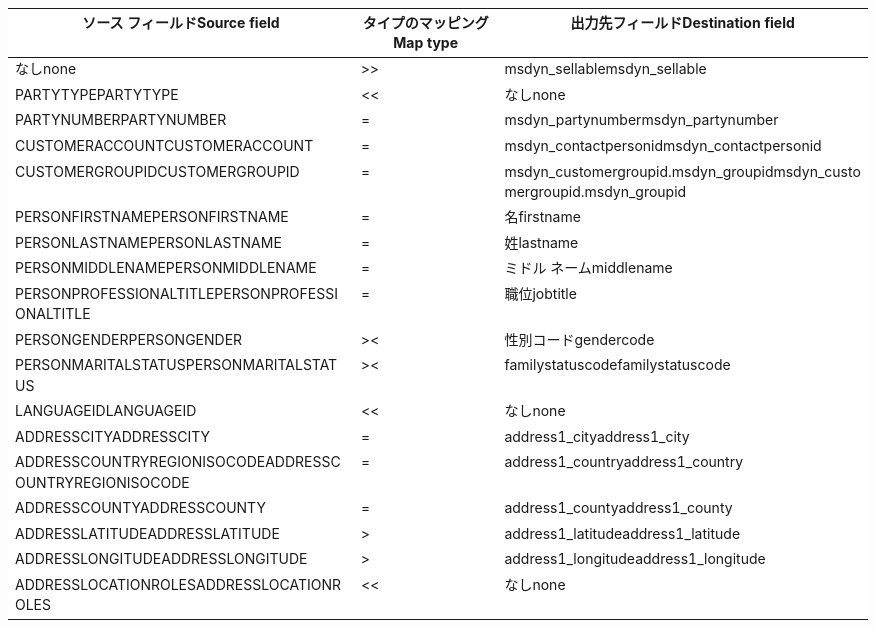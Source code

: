 


<span data-ttu-id="65248-280">ソース フィールド</span><span class="sxs-lookup"><span data-stu-id="65248-280">Source field</span></span> | <span data-ttu-id="65248-281">タイプのマッピング</span><span class="sxs-lookup"><span data-stu-id="65248-281">Map type</span></span> | <span data-ttu-id="65248-282">出力先フィールド</span><span class="sxs-lookup"><span data-stu-id="65248-282">Destination field</span></span>
---|---|---
<span data-ttu-id="65248-283">なし</span><span class="sxs-lookup"><span data-stu-id="65248-283">none</span></span> | \>\> | <span data-ttu-id="65248-284">msdyn\_sellable</span><span class="sxs-lookup"><span data-stu-id="65248-284">msdyn\_sellable</span></span>
<span data-ttu-id="65248-285">PARTYTYPE</span><span class="sxs-lookup"><span data-stu-id="65248-285">PARTYTYPE</span></span> | \<\< | <span data-ttu-id="65248-286">なし</span><span class="sxs-lookup"><span data-stu-id="65248-286">none</span></span>
<span data-ttu-id="65248-287">PARTYNUMBER</span><span class="sxs-lookup"><span data-stu-id="65248-287">PARTYNUMBER</span></span> | = | <span data-ttu-id="65248-288">msdyn\_partynumber</span><span class="sxs-lookup"><span data-stu-id="65248-288">msdyn\_partynumber</span></span>
<span data-ttu-id="65248-289">CUSTOMERACCOUNT</span><span class="sxs-lookup"><span data-stu-id="65248-289">CUSTOMERACCOUNT</span></span> | = | <span data-ttu-id="65248-290">msdyn\_contactpersonid</span><span class="sxs-lookup"><span data-stu-id="65248-290">msdyn\_contactpersonid</span></span>
<span data-ttu-id="65248-291">CUSTOMERGROUPID</span><span class="sxs-lookup"><span data-stu-id="65248-291">CUSTOMERGROUPID</span></span> | = | <span data-ttu-id="65248-292">msdyn\_customergroupid.msdyn\_groupid</span><span class="sxs-lookup"><span data-stu-id="65248-292">msdyn\_customergroupid.msdyn\_groupid</span></span>
<span data-ttu-id="65248-293">PERSONFIRSTNAME</span><span class="sxs-lookup"><span data-stu-id="65248-293">PERSONFIRSTNAME</span></span> | = | <span data-ttu-id="65248-294">名</span><span class="sxs-lookup"><span data-stu-id="65248-294">firstname</span></span>
<span data-ttu-id="65248-295">PERSONLASTNAME</span><span class="sxs-lookup"><span data-stu-id="65248-295">PERSONLASTNAME</span></span> | = | <span data-ttu-id="65248-296">姓</span><span class="sxs-lookup"><span data-stu-id="65248-296">lastname</span></span>
<span data-ttu-id="65248-297">PERSONMIDDLENAME</span><span class="sxs-lookup"><span data-stu-id="65248-297">PERSONMIDDLENAME</span></span> | = | <span data-ttu-id="65248-298">ミドル ネーム</span><span class="sxs-lookup"><span data-stu-id="65248-298">middlename</span></span>
<span data-ttu-id="65248-299">PERSONPROFESSIONALTITLE</span><span class="sxs-lookup"><span data-stu-id="65248-299">PERSONPROFESSIONALTITLE</span></span> | = | <span data-ttu-id="65248-300">職位</span><span class="sxs-lookup"><span data-stu-id="65248-300">jobtitle</span></span>
<span data-ttu-id="65248-301">PERSONGENDER</span><span class="sxs-lookup"><span data-stu-id="65248-301">PERSONGENDER</span></span> | \>\< | <span data-ttu-id="65248-302">性別コード</span><span class="sxs-lookup"><span data-stu-id="65248-302">gendercode</span></span>
<span data-ttu-id="65248-303">PERSONMARITALSTATUS</span><span class="sxs-lookup"><span data-stu-id="65248-303">PERSONMARITALSTATUS</span></span> | \>\< | <span data-ttu-id="65248-304">familystatuscode</span><span class="sxs-lookup"><span data-stu-id="65248-304">familystatuscode</span></span>
<span data-ttu-id="65248-305">LANGUAGEID</span><span class="sxs-lookup"><span data-stu-id="65248-305">LANGUAGEID</span></span> | \<\< | <span data-ttu-id="65248-306">なし</span><span class="sxs-lookup"><span data-stu-id="65248-306">none</span></span>
<span data-ttu-id="65248-307">ADDRESSCITY</span><span class="sxs-lookup"><span data-stu-id="65248-307">ADDRESSCITY</span></span> | = | <span data-ttu-id="65248-308">address1\_city</span><span class="sxs-lookup"><span data-stu-id="65248-308">address1\_city</span></span>
<span data-ttu-id="65248-309">ADDRESSCOUNTRYREGIONISOCODE</span><span class="sxs-lookup"><span data-stu-id="65248-309">ADDRESSCOUNTRYREGIONISOCODE</span></span> | = | <span data-ttu-id="65248-310">address1\_country</span><span class="sxs-lookup"><span data-stu-id="65248-310">address1\_country</span></span>
<span data-ttu-id="65248-311">ADDRESSCOUNTY</span><span class="sxs-lookup"><span data-stu-id="65248-311">ADDRESSCOUNTY</span></span> | = | <span data-ttu-id="65248-312">address1\_county</span><span class="sxs-lookup"><span data-stu-id="65248-312">address1\_county</span></span>
<span data-ttu-id="65248-313">ADDRESSLATITUDE</span><span class="sxs-lookup"><span data-stu-id="65248-313">ADDRESSLATITUDE</span></span> | \> | <span data-ttu-id="65248-314">address1\_latitude</span><span class="sxs-lookup"><span data-stu-id="65248-314">address1\_latitude</span></span>
<span data-ttu-id="65248-315">ADDRESSLONGITUDE</span><span class="sxs-lookup"><span data-stu-id="65248-315">ADDRESSLONGITUDE</span></span> | \> | <span data-ttu-id="65248-316">address1\_longitude</span><span class="sxs-lookup"><span data-stu-id="65248-316">address1\_longitude</span></span>
<span data-ttu-id="65248-317">ADDRESSLOCATIONROLES</span><span class="sxs-lookup"><span data-stu-id="65248-317">ADDRESSLOCATIONROLES</span></span> | \<\< | <span data-ttu-id="65248-318">なし</span><span class="sxs-lookup"><span data-stu-id="65248-318">none</span></span>